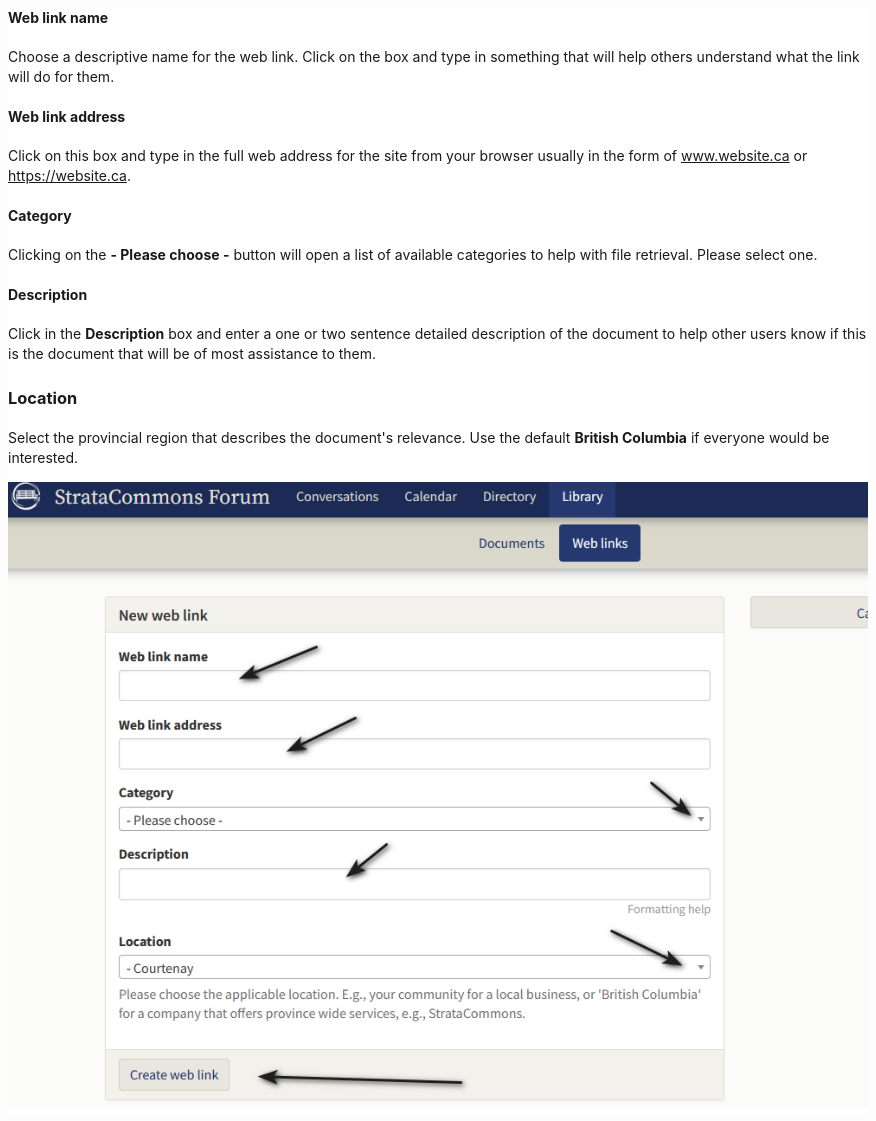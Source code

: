 #### Web link name

Choose a descriptive name for the web link.  Click on the box and type in something that will help others understand what the link will do for them.

#### Web link address

Click on this box and type in the full web address for the site from your browser usually in the form of www.website.ca  or https://website.ca.

#### Category

Clicking on the **- Please choose -** button will open a list of available categories to help with file retrieval.  Please select one.

#### Description

Click in the **Description** box and enter a one or two sentence detailed description of the document to help other users know if this is the document that will be of most assistance to them.

### Location

Select the provincial region that describes the document's relevance.  Use the default **British Columbia** if everyone would be interested.

![signon](scforum/weblink4.png)
